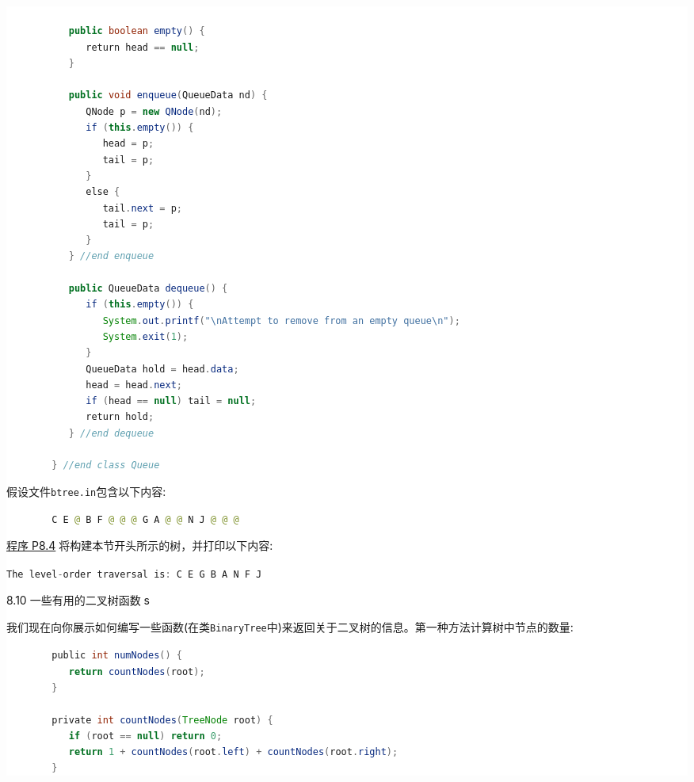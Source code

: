 ```java

           public boolean empty() {
              return head == null;
           }

           public void enqueue(QueueData nd) {
              QNode p = new QNode(nd);
              if (this.empty()) {
                 head = p;
                 tail = p;
              }
              else {
                 tail.next = p;
                 tail = p;
              }
           } //end enqueue

           public QueueData dequeue() {
              if (this.empty()) {
                 System.out.printf("\nAttempt to remove from an empty queue\n");
                 System.exit(1);
              }
              QueueData hold = head.data;
              head = head.next;
              if (head == null) tail = null;
              return hold;
           } //end dequeue

        } //end class Queue
```

假设文件`btree.in`包含以下内容:

```java
        C E @ B F @ @ @ G A @ @ N J @ @ @
```

[程序 P8.4](#list4) 将构建本节开头所示的树，并打印以下内容:

```java
The level-order traversal is: C E G B A N F J
```

8.10 一些有用的二叉树函数 s

我们现在向你展示如何编写一些函数(在类`BinaryTree`中)来返回关于二叉树的信息。第一种方法计算树中节点的数量:

```java
        public int numNodes() {
           return countNodes(root);
        }

        private int countNodes(TreeNode root) {
           if (root == null) return 0;
           return 1 + countNodes(root.left) + countNodes(root.right);
        }
```
